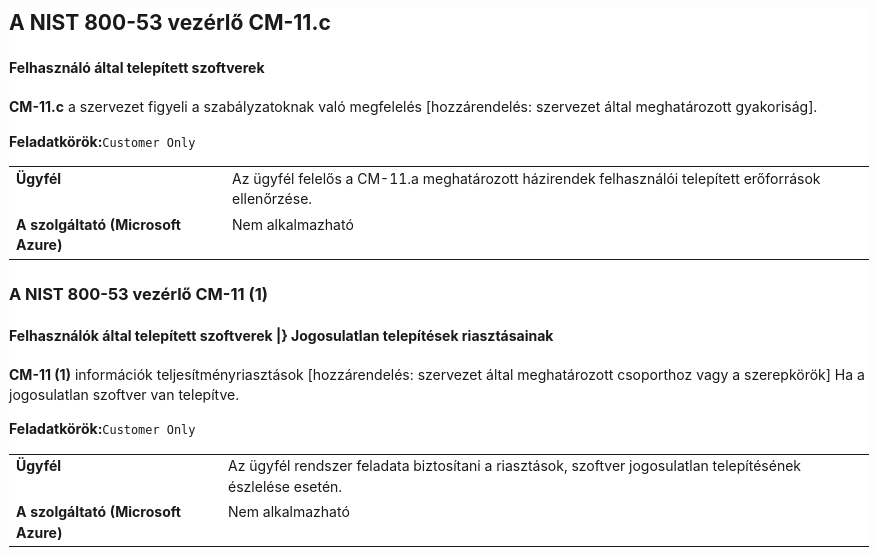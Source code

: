 
 ## <a name="nist-800-53-control-cm-11c"></a>A NIST 800-53 vezérlő CM-11.c

#### <a name="user-installed-software"></a>Felhasználó által telepített szoftverek

**CM-11.c** a szervezet figyeli a szabályzatoknak való megfelelés [hozzárendelés: szervezet által meghatározott gyakoriság].

**Feladatkörök:**`Customer Only`

|||
|---|---|
| **Ügyfél** | Az ügyfél felelős a CM-11.a meghatározott házirendek felhasználói telepített erőforrások ellenőrzése. |
| **A szolgáltató (Microsoft Azure)** | Nem alkalmazható |


 ### <a name="nist-800-53-control-cm-11-1"></a>A NIST 800-53 vezérlő CM-11 (1)

#### <a name="user-installed-software--alerts-for-unauthorized-installations"></a>Felhasználók által telepített szoftverek |} Jogosulatlan telepítések riasztásainak

**CM-11 (1)** információk teljesítményriasztások [hozzárendelés: szervezet által meghatározott csoporthoz vagy a szerepkörök] Ha a jogosulatlan szoftver van telepítve.

**Feladatkörök:**`Customer Only`

|||
|---|---|
| **Ügyfél** | Az ügyfél rendszer feladata biztosítani a riasztások, szoftver jogosulatlan telepítésének észlelése esetén. |
| **A szolgáltató (Microsoft Azure)** | Nem alkalmazható |

